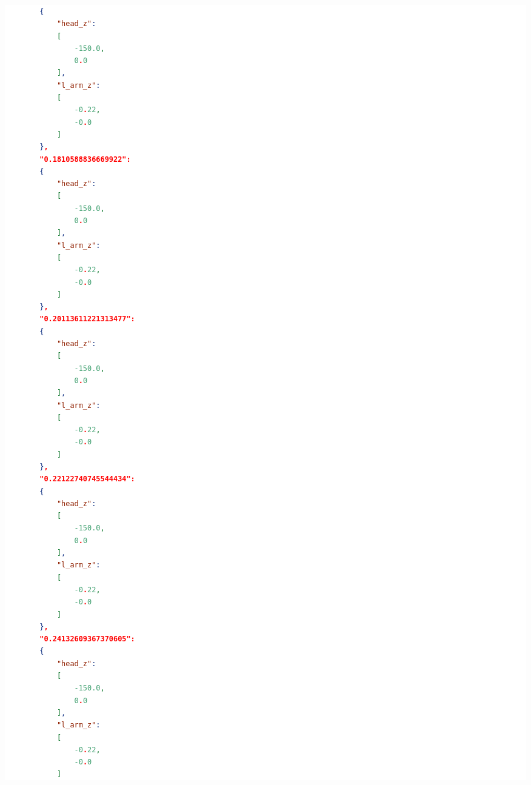 ```json
        {
            "head_z":
            [
                -150.0,
                0.0
            ],
            "l_arm_z":
            [
                -0.22,
                -0.0
            ]
        },
        "0.1810588836669922":
        {
            "head_z":
            [
                -150.0,
                0.0
            ],
            "l_arm_z":
            [
                -0.22,
                -0.0
            ]
        },
        "0.20113611221313477":
        {
            "head_z":
            [
                -150.0,
                0.0
            ],
            "l_arm_z":
            [
                -0.22,
                -0.0
            ]
        },
        "0.22122740745544434":
        {
            "head_z":
            [
                -150.0,
                0.0
            ],
            "l_arm_z":
            [
                -0.22,
                -0.0
            ]
        },
        "0.24132609367370605":
        {
            "head_z":
            [
                -150.0,
                0.0
            ],
            "l_arm_z":
            [
                -0.22,
                -0.0
            ]
```